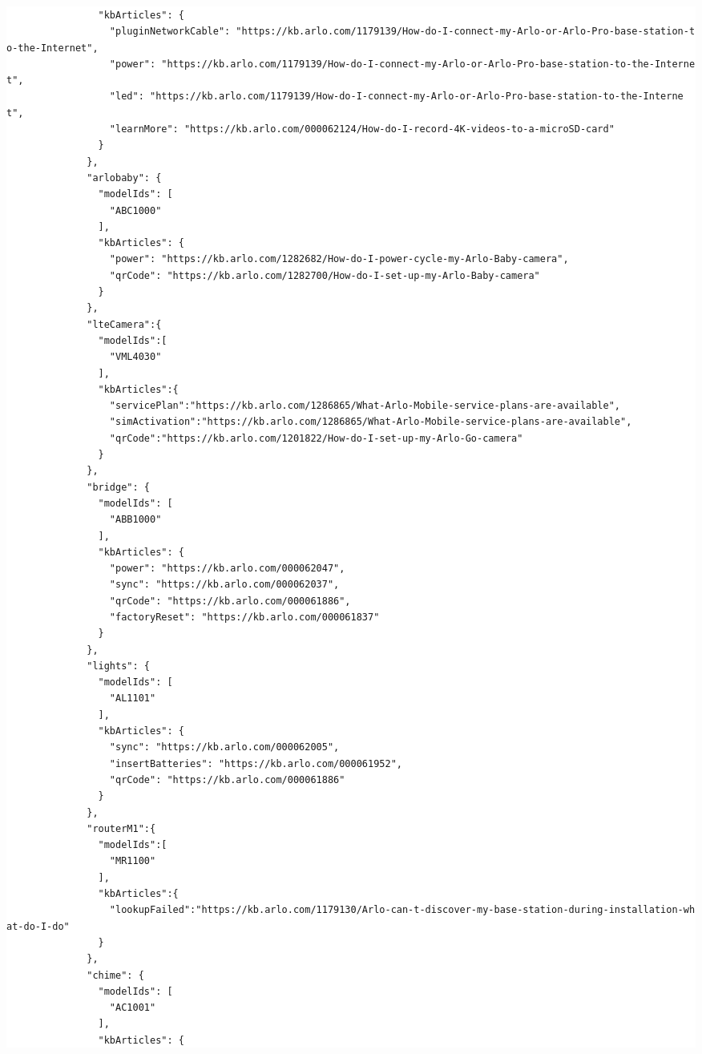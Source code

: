                     "kbArticles": {
                      "pluginNetworkCable": "https://kb.arlo.com/1179139/How-do-I-connect-my-Arlo-or-Arlo-Pro-base-station-to-the-Internet",
                      "power": "https://kb.arlo.com/1179139/How-do-I-connect-my-Arlo-or-Arlo-Pro-base-station-to-the-Internet",
                      "led": "https://kb.arlo.com/1179139/How-do-I-connect-my-Arlo-or-Arlo-Pro-base-station-to-the-Internet",
                      "learnMore": "https://kb.arlo.com/000062124/How-do-I-record-4K-videos-to-a-microSD-card"
                    }
                  },
                  "arlobaby": {
                    "modelIds": [
                      "ABC1000"
                    ],
                    "kbArticles": {
                      "power": "https://kb.arlo.com/1282682/How-do-I-power-cycle-my-Arlo-Baby-camera",
                      "qrCode": "https://kb.arlo.com/1282700/How-do-I-set-up-my-Arlo-Baby-camera"
                    }
                  },
                  "lteCamera":{
                    "modelIds":[
                      "VML4030"
                    ],
                    "kbArticles":{
                      "servicePlan":"https://kb.arlo.com/1286865/What-Arlo-Mobile-service-plans-are-available",
                      "simActivation":"https://kb.arlo.com/1286865/What-Arlo-Mobile-service-plans-are-available",
                      "qrCode":"https://kb.arlo.com/1201822/How-do-I-set-up-my-Arlo-Go-camera"
                    }
                  },
                  "bridge": {
                    "modelIds": [
                      "ABB1000"
                    ],
                    "kbArticles": {
                      "power": "https://kb.arlo.com/000062047",
                      "sync": "https://kb.arlo.com/000062037",
                      "qrCode": "https://kb.arlo.com/000061886",
                      "factoryReset": "https://kb.arlo.com/000061837"
                    }
                  },
                  "lights": {
                    "modelIds": [
                      "AL1101"
                    ],
                    "kbArticles": {
                      "sync": "https://kb.arlo.com/000062005",
                      "insertBatteries": "https://kb.arlo.com/000061952",
                      "qrCode": "https://kb.arlo.com/000061886"
                    }
                  },
                  "routerM1":{
                    "modelIds":[
                      "MR1100"
                    ],
                    "kbArticles":{
                      "lookupFailed":"https://kb.arlo.com/1179130/Arlo-can-t-discover-my-base-station-during-installation-what-do-I-do"
                    }
                  },
                  "chime": {
                    "modelIds": [
                      "AC1001"
                    ],
                    "kbArticles": {